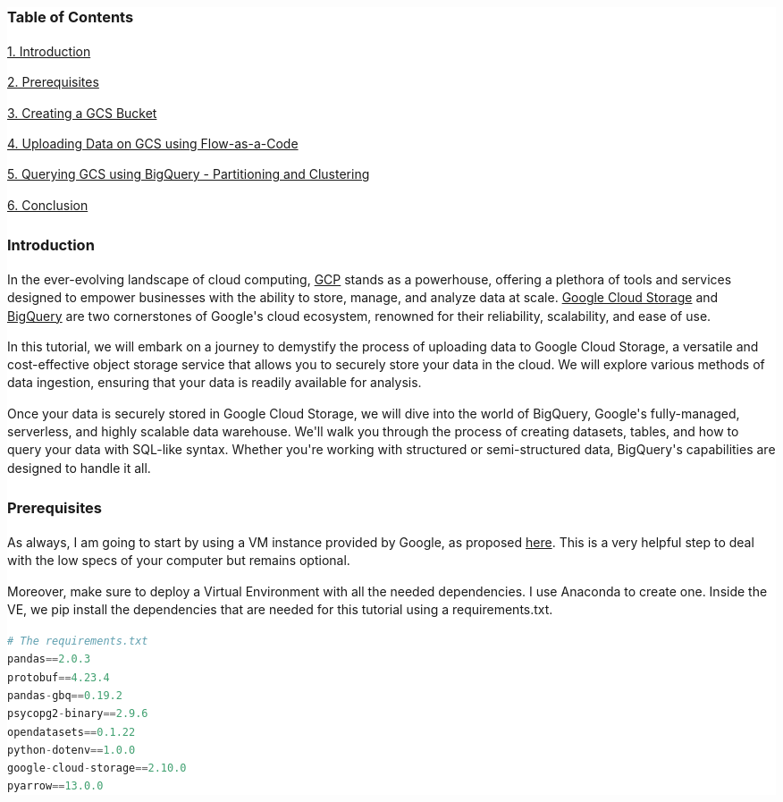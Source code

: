 
### Table of Contents

[1. Introduction](#introduction)

[2. Prerequisites](#prerequisites)

[3. Creating a GCS Bucket](#creating-a-gcs-bucket)

[4. Uploading Data on GCS using Flow-as-a-Code](#uploading-data-on-gcs-using-flow-as-a-code)

[5. Querying GCS using BigQuery - Partitioning and Clustering](#querying-gcs-using-bigquery-partitioning-and-clustering)

[6. Conclusion](#conclusion)

### Introduction

In the ever-evolving landscape of cloud computing, [GCP](https://cloud.google.com/gcp?utm_source=google&utm_medium=cpc&utm_campaign=emea-gr-all-en-bkws-all-all-trial-b-gcp-1011340&utm_content=text-ad-none-any-DEV_c-CRE_669760174267-ADGP_Hybrid+%7C+BKWS+-+BRO+%7C+Txt+~+GCP+~+General%23v1-KWID_43700077708210624-aud-1642982741513:kwd-4406040420-userloc_9061578&utm_term=KW_google+cloud-NET_g-PLAC_&&gad=1&gclid=CjwKCAjwpJWoBhA8EiwAHZFzfvcjebApmQTkoiqwbu-mDPQXYGmVYRfLpPJC_yPCgpzx8yXbVCfvpBoCEGIQAvD_BwE&gclsrc=aw.ds&hl=en) stands as a powerhouse, offering a plethora of tools and services designed to empower businesses with the ability to store, manage, and analyze data at scale. [Google Cloud Storage](https://cloud.google.com/storage/docs/introduction) and [BigQuery](https://cloud.google.com/bigquery/docs/introduction) are two cornerstones of Google's cloud ecosystem, renowned for their reliability, scalability, and ease of use.

In this tutorial, we will embark on a journey to demystify the process of uploading data to Google Cloud Storage, a versatile and cost-effective object storage service that allows you to securely store your data in the cloud. We will explore various methods of data ingestion, ensuring that your data is readily available for analysis.

Once your data is securely stored in Google Cloud Storage, we will dive into the world of BigQuery, Google's fully-managed, serverless, and highly scalable data warehouse. We'll walk you through the process of creating datasets, tables, and how to query your data with SQL-like syntax. Whether you're working with structured or semi-structured data, BigQuery's capabilities are designed to handle it all.

### Prerequisites

As always, I am going to start by using a VM instance provided by Google, as proposed [here](https://github.com/ssideris/Data_Management_Concepts/tree/main/DevOps/Virtual%20Machine%20Instance%20Creation%20using%20Google%20Cloud.pdf). This is a very helpful step to deal with the low specs of your computer but remains optional.

Moreover, make sure to deploy a Virtual Environment with all the needed dependencies. I use Anaconda to create one. Inside the VE, we pip install the dependencies that are needed for this tutorial using a requirements.txt.


```python
# The requirements.txt
pandas==2.0.3
protobuf==4.23.4
pandas-gbq==0.19.2
psycopg2-binary==2.9.6
opendatasets==0.1.22
python-dotenv==1.0.0
google-cloud-storage==2.10.0
pyarrow==13.0.0
```

